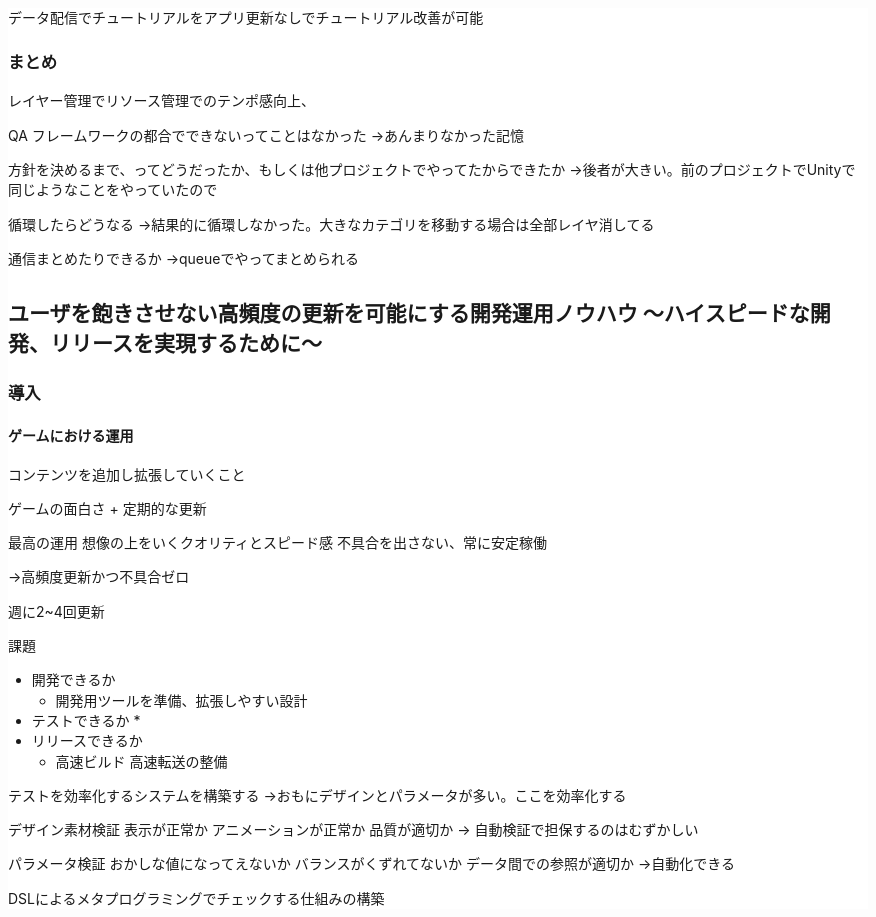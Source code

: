 データ配信でチュートリアルをアプリ更新なしでチュートリアル改善が可能


### まとめ
レイヤー管理でリソース管理でのテンポ感向上、

QA
フレームワークの都合でできないってことはなかった
→あんまりなかった記憶

方針を決めるまで、ってどうだったか、もしくは他プロジェクトでやってたからできたか
→後者が大きい。前のプロジェクトでUnityで同じようなことをやっていたので

循環したらどうなる
→結果的に循環しなかった。大きなカテゴリを移動する場合は全部レイヤ消してる

通信まとめたりできるか
→queueでやってまとめられる

## ユーザを飽きさせない高頻度の更新を可能にする開発運用ノウハウ ～ハイスピードな開発、リリースを実現するために～

### 導入
#### ゲームにおける運用
コンテンツを追加し拡張していくこと

ゲームの面白さ + 定期的な更新

最高の運用
想像の上をいくクオリティとスピード感
不具合を出さない、常に安定稼働

→高頻度更新かつ不具合ゼロ

週に2~4回更新

課題
* 開発できるか
  * 開発用ツールを準備、拡張しやすい設計
* テストできるか
  * 
* リリースできるか
  * 高速ビルド 高速転送の整備
   
テストを効率化するシステムを構築する
→おもにデザインとパラメータが多い。ここを効率化する

デザイン素材検証
表示が正常か アニメーションが正常か 品質が適切か
→ 自動検証で担保するのはむずかしい

パラメータ検証
おかしな値になってえないか バランスがくずれてないか データ間での参照が適切か
→自動化できる

DSLによるメタプログラミングでチェックする仕組みの構築
